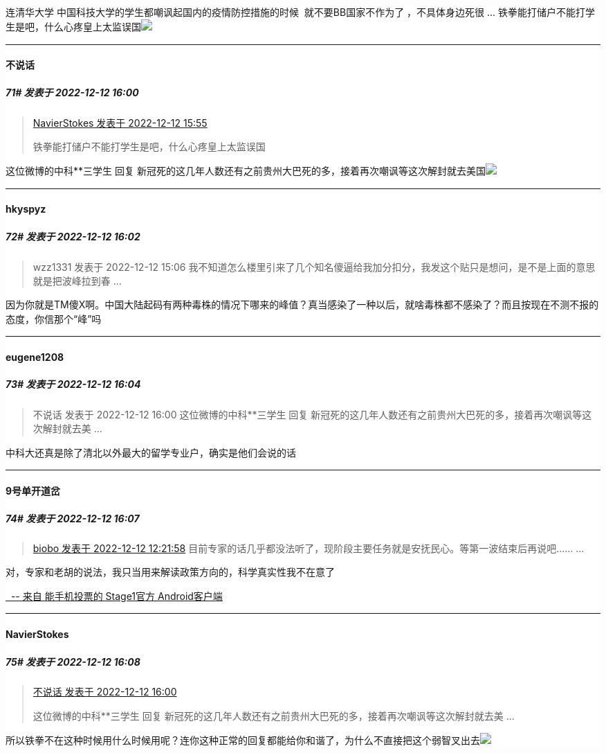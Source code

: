连清华大学 中国科技大学的学生都嘲讽起国内的疫情防控措施的时候  就不要BB国家不作为了 ，不具体身边死很 ...</blockquote>
铁拳能打储户不能打学生是吧，什么心疼皇上太监误国<img src="https://static.saraba1st.com/image/smiley/face2017/067.png" referrerpolicy="no-referrer">

*****

####  不说话  
##### 71#       发表于 2022-12-12 16:00

<blockquote><a href="httphttps://bbs.saraba1st.com/2b/forum.php?mod=redirect&amp;goto=findpost&amp;pid=58906578&amp;ptid=2109498" target="_blank">NavierStokes 发表于 2022-12-12 15:55</a>

铁拳能打储户不能打学生是吧，什么心疼皇上太监误国</blockquote>
这位微博的中科**三学生 回复 新冠死的这几年人数还有之前贵州大巴死的多，接着再次嘲讽等这次解封就去美国<img src="https://static.saraba1st.com/image/smiley/face2017/034.png" referrerpolicy="no-referrer">



*****

####  hkyspyz  
##### 72#       发表于 2022-12-12 16:02

<blockquote>wzz1331 发表于 2022-12-12 15:06
我不知道怎么楼里引来了几个知名傻逼给我加分扣分，我发这个贴只是想问，是不是上面的意思就是把波峰拉到春 ...</blockquote>
因为你就是TM傻X啊。中国大陆起码有两种毒株的情况下哪来的峰值？真当感染了一种以后，就啥毒株都不感染了？而且按现在不测不报的态度，你信那个“峰”吗

*****

####  eugene1208  
##### 73#       发表于 2022-12-12 16:04

<blockquote>不说话 发表于 2022-12-12 16:00
这位微博的中科**三学生 回复 新冠死的这几年人数还有之前贵州大巴死的多，接着再次嘲讽等这次解封就去美 ...</blockquote>
中科大还真是除了清北以外最大的留学专业户，确实是他们会说的话

*****

####  9号单开道岔  
##### 74#       发表于 2022-12-12 16:07

<blockquote><a href="httphttps://bbs.saraba1st.com/2b/forum.php?mod=redirect&amp;goto=findpost&amp;pid=58903542&amp;ptid=2109498" target="_blank">biobo 发表于 2022-12-12 12:21:58</a>
目前专家的话几乎都没法听了，现阶段主要任务就是安抚民心。等第一波结束后再说吧…… ...</blockquote>对，专家和老胡的说法，我只当用来解读政策方向的，科学真实性我不在意了

[  -- 来自 能手机投票的 Stage1官方 Android客户端](https://www.coolapk.com/apk/140634)

*****

####  NavierStokes  
##### 75#       发表于 2022-12-12 16:08

<blockquote><a href="httphttps://bbs.saraba1st.com/2b/forum.php?mod=redirect&amp;goto=findpost&amp;pid=58906681&amp;ptid=2109498" target="_blank">不说话 发表于 2022-12-12 16:00</a>

这位微博的中科**三学生 回复 新冠死的这几年人数还有之前贵州大巴死的多，接着再次嘲讽等这次解封就去美 ...</blockquote>
所以铁拳不在这种时候用什么时候用呢？连你这种正常的回复都能给你和谐了，为什么不直接把这个弱智叉出去<img src="https://static.saraba1st.com/image/smiley/face2017/067.png" referrerpolicy="no-referrer">
